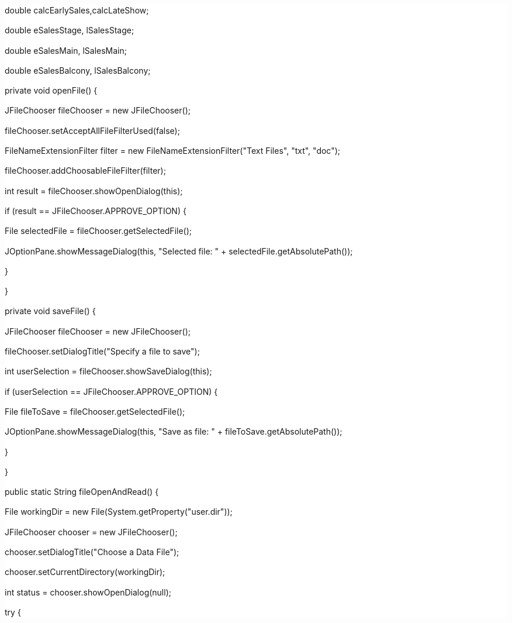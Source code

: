 double calcEarlySales,calcLateShow;

double eSalesStage, lSalesStage;

double eSalesMain, lSalesMain;

double eSalesBalcony, lSalesBalcony;

private void openFile() {

JFileChooser fileChooser = new JFileChooser();

fileChooser.setAcceptAllFileFilterUsed(false);

FileNameExtensionFilter filter = new FileNameExtensionFilter(\"Text
Files\", \"txt\", \"doc\");

fileChooser.addChoosableFileFilter(filter);

int result = fileChooser.showOpenDialog(this);

if (result == JFileChooser.APPROVE_OPTION) {

File selectedFile = fileChooser.getSelectedFile();

JOptionPane.showMessageDialog(this, \"Selected file: \" +
selectedFile.getAbsolutePath());

}

}

private void saveFile() {

JFileChooser fileChooser = new JFileChooser();

fileChooser.setDialogTitle(\"Specify a file to save\");

int userSelection = fileChooser.showSaveDialog(this);

if (userSelection == JFileChooser.APPROVE_OPTION) {

File fileToSave = fileChooser.getSelectedFile();

JOptionPane.showMessageDialog(this, \"Save as file: \" +
fileToSave.getAbsolutePath());

}

}

public static String fileOpenAndRead() {

File workingDir = new File(System.getProperty(\"user.dir\"));

JFileChooser chooser = new JFileChooser();

chooser.setDialogTitle(\"Choose a Data File\");

chooser.setCurrentDirectory(workingDir);

int status = chooser.showOpenDialog(null);

try {
